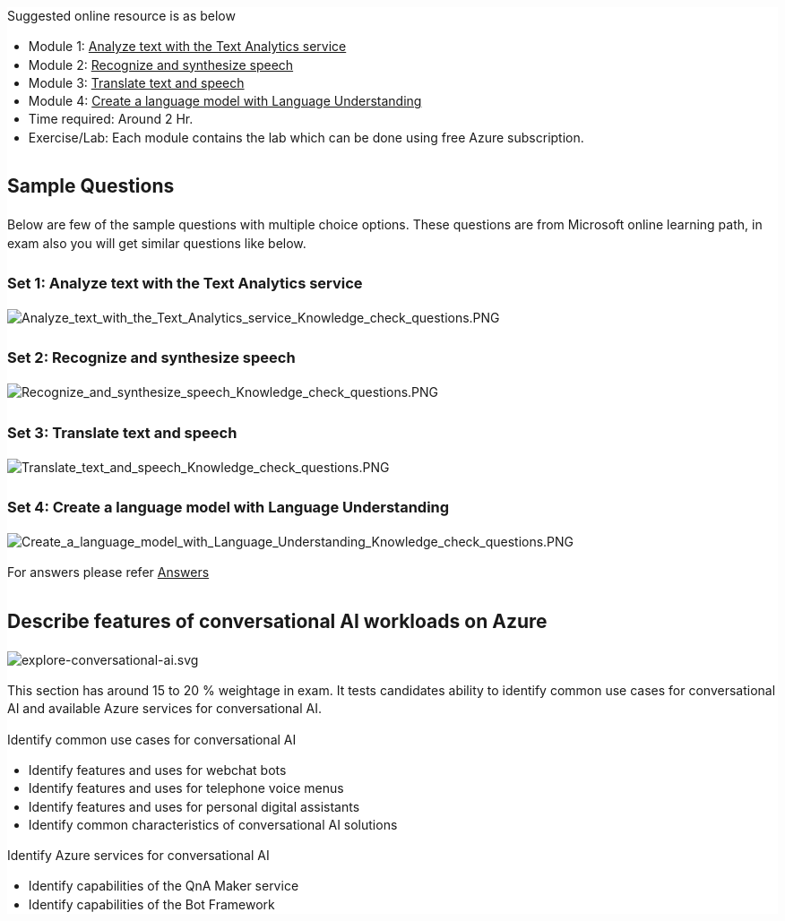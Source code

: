 Suggested online resource is as below
* Module 1: [Analyze text with the Text Analytics service](https://docs.microsoft.com/en-us/learn/modules/analyze-text-with-text-analytics-service/)
* Module 2: [Recognize and synthesize speech](https://docs.microsoft.com/en-us/learn/modules/recognize-synthesize-speech/)
* Module 3: [Translate text and speech](https://docs.microsoft.com/en-us/learn/modules/translate-text-with-translation-service/)
* Module 4: [Create a language model with Language Understanding](https://docs.microsoft.com/en-us/learn/modules/create-language-model-with-language-understanding/)
* Time required: Around 2 Hr.
* Exercise/Lab: Each module contains the lab which can be done using free Azure subscription.

## Sample Questions 
Below are few of the sample questions with multiple choice options. These questions are from Microsoft online learning path, in exam also you will get similar questions like below.

### Set 1: Analyze text with the Text Analytics service
![Analyze_text_with_the_Text_Analytics_service_Knowledge_check_questions.PNG](https://raw.githubusercontent.com/satishgunjal/images/master/Analyze_text_with_the_Text_Analytics_service_Knowledge_check_questions.PNG)

### Set 2: Recognize and synthesize speech
![Recognize_and_synthesize_speech_Knowledge_check_questions.PNG](https://raw.githubusercontent.com/satishgunjal/images/master/Recognize_and_synthesize_speech_Knowledge_check_questions.PNG)

### Set 3: Translate text and speech
![Translate_text_and_speech_Knowledge_check_questions.PNG](https://raw.githubusercontent.com/satishgunjal/images/master/Translate_text_and_speech_Knowledge_check_questions.PNG)

### Set 4: Create a language model with Language Understanding
![Create_a_language_model_with_Language_Understanding_Knowledge_check_questions.PNG](https://raw.githubusercontent.com/satishgunjal/images/master/Create_a_language_model_with_Language_Understanding_Knowledge_check_questions.PNG)


For answers please refer [Answers](https://github.com/satishgunjal/Azure-Training-and-Certification/tree/main/AI_900_Microsoft_Azure_AI_Fundamentals/MS_Learning_Path)

## Describe features of conversational AI workloads on Azure <a id ="10"></a>
![explore-conversational-ai.svg](https://raw.githubusercontent.com/satishgunjal/images/master/explore-conversational-ai.svg)

This section has around 15 to 20 % weightage in exam. It tests candidates ability to identify common use cases for conversational AI and available Azure services for conversational AI.

Identify common use cases for conversational AI
* Identify features and uses for webchat bots
* Identify features and uses for telephone voice menus
* Identify features and uses for personal digital assistants
* Identify common characteristics of conversational AI solutions

Identify Azure services for conversational AI
* Identify capabilities of the QnA Maker service
* Identify capabilities of the Bot Framework
